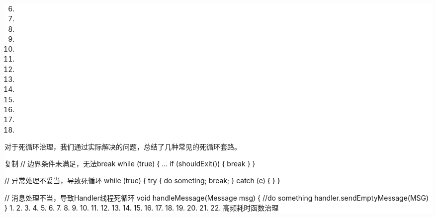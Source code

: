 6.
7.
8.
9.
10.
11.
12.
13.
14.
15.
16.
17.
18.
对于死循环治理，我们通过实际解决的问题，总结了几种常见的死循环套路。

复制
// 边界条件未满足，无法break
while (true) {
    ...
    if (shouldExit()) {
        break
    }
}

// 异常处理不妥当，导致死循环
while (true) {
    try {
       do someting;
       break;
    } catch (e) {
    }
}

// 消息处理不当，导致Handler线程死循环
void handleMessage(Message msg) {
    //do something
    handler.sendEmptyMessage(MSG)
}
1.
2.
3.
4.
5.
6.
7.
8.
9.
10.
11.
12.
13.
14.
15.
16.
17.
18.
19.
20.
21.
22.
高频耗时函数治理
